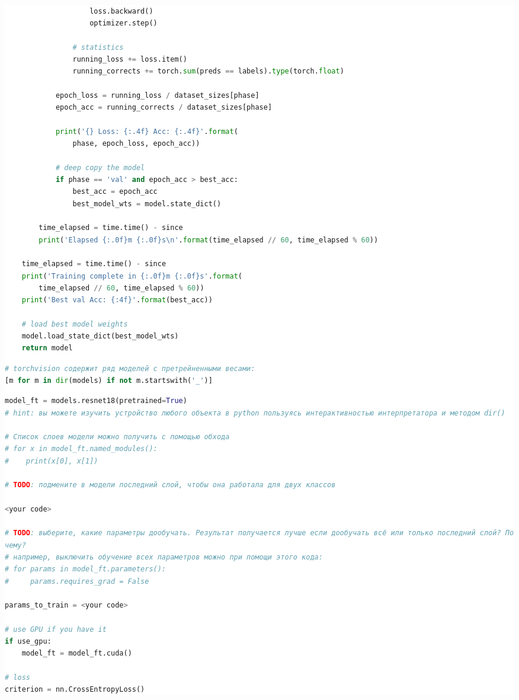 ```python id="d5LNGH6DY8zK"
                    loss.backward()
                    optimizer.step()

                # statistics
                running_loss += loss.item()
                running_corrects += torch.sum(preds == labels).type(torch.float)

            epoch_loss = running_loss / dataset_sizes[phase]
            epoch_acc = running_corrects / dataset_sizes[phase]

            print('{} Loss: {:.4f} Acc: {:.4f}'.format(
                phase, epoch_loss, epoch_acc))

            # deep copy the model
            if phase == 'val' and epoch_acc > best_acc:
                best_acc = epoch_acc
                best_model_wts = model.state_dict()
        
        time_elapsed = time.time() - since
        print('Elapsed {:.0f}m {:.0f}s\n'.format(time_elapsed // 60, time_elapsed % 60))

    time_elapsed = time.time() - since
    print('Training complete in {:.0f}m {:.0f}s'.format(
        time_elapsed // 60, time_elapsed % 60))
    print('Best val Acc: {:4f}'.format(best_acc))

    # load best model weights
    model.load_state_dict(best_model_wts)
    return model
```

```python id="LkG9Pa3mY8zP"
# torchvision содержит ряд моделей с претрейненными весами:
[m for m in dir(models) if not m.startswith('_')]
```

```python id="f1ZvVhmnY8zS"
model_ft = models.resnet18(pretrained=True)
# hint: вы можете изучить устройство любого объекта в python пользуясь интерактивностью интерпретатора и методом dir()

# Список слоев модели можно получить с помощью обхода
# for x in model_ft.named_modules():
#    print(x[0], x[1])

# TODO: подмените в модели последний слой, чтобы она работала для двух классов

<your code>

# TODO: выберите, какие параметры дообучать. Результат получается лучше если дообучать всё или только последний слой? Почему?
# например, выключить обучение всех параметров можно при помощи этого кода:
# for params in model_ft.parameters():
#     params.requires_grad = False 

params_to_train = <your code>

# use GPU if you have it
if use_gpu:
    model_ft = model_ft.cuda()

# loss
criterion = nn.CrossEntropyLoss()

```